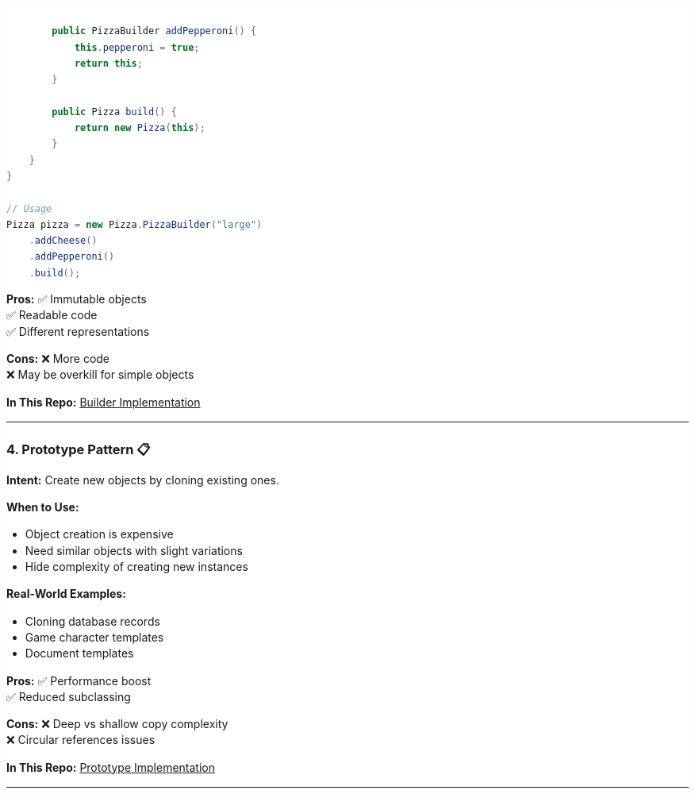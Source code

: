 ```java
        
        public PizzaBuilder addPepperoni() {
            this.pepperoni = true;
            return this;
        }
        
        public Pizza build() {
            return new Pizza(this);
        }
    }
}

// Usage
Pizza pizza = new Pizza.PizzaBuilder("large")
    .addCheese()
    .addPepperoni()
    .build();
```

**Pros:**
✅ Immutable objects  
✅ Readable code  
✅ Different representations  

**Cons:**
❌ More code  
❌ May be overkill for simple objects  

**In This Repo:** [Builder Implementation](./src/main/java/org/lld/patterns/creational/builder)

---

### 4. Prototype Pattern 📋

**Intent:** Create new objects by cloning existing ones.

**When to Use:**
- Object creation is expensive
- Need similar objects with slight variations
- Hide complexity of creating new instances

**Real-World Examples:**
- Cloning database records
- Game character templates
- Document templates

**Pros:**
✅ Performance boost  
✅ Reduced subclassing  

**Cons:**
❌ Deep vs shallow copy complexity  
❌ Circular references issues  

**In This Repo:** [Prototype Implementation](./src/main/java/org/lld/patterns/creational/prototype)

---